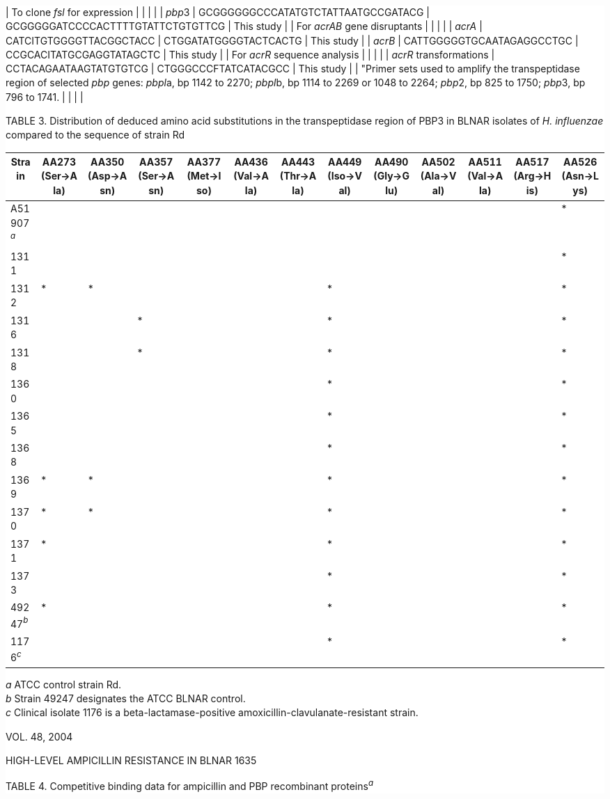 | To clone *fsl* for expression |  |  |  |
| *pbp*3 | GCGGGGGGCCCATATGTCTATTAATGCCGATACG | GCGGGGGATCCCCACTTTTGTATTCTGTGTTCG | This study |
| For *acrAB* gene disruptants |  |  |  |
| *acrA* | CATCITGTGGGGTTACGGCTACC | CTGGATATGGGGTACTCACTG | This study |
| *acrB* | CATTGGGGGTGCAATAGAGGCCTGC | CCGCACITATGCGAGGTATAGCTC | This study |
| For *acrR* sequence analysis |  |  |  |
| *acrR* transformations | CCTACAGAATAAGTATGTGTCG | CTGGGCCCFTATCATACGCC | This study |
| "Primer sets used to amplify the transpeptidase region of selected *pbp* genes: *pbpl*a, bp 1142 to 2270; *pbpl*b, bp 1114 to 2269 or 1048 to 2264; *pbp*2, bp 825 to 1750; *pbp*3, bp 796 to 1741. |  |  |  |

TABLE 3. Distribution of deduced amino acid substitutions in the transpeptidase region of PBP3 in BLNAR isolates of *H. influenzae* compared to the sequence of strain Rd

| Strain       | AA273 (Ser→Ala) | AA350 (Asp→Asn) | AA357 (Ser→Asn) | AA377 (Met→Iso) | AA436 (Val→Ala) | AA443 (Thr→Ala) | AA449 (Iso→Val) | AA490 (Gly→Glu) | AA502 (Ala→Val) | AA511 (Val→Ala) | AA517 (Arg→His) | AA526 (Asn→Lys) |
|--------------|-----------------|-----------------|-----------------|-----------------|-----------------|-----------------|-----------------|-----------------|-----------------|-----------------|-----------------|-----------------|
| A51907$^a$   |                 |                 |                 |                 |                 |                 |                 |                 |                 |                 |                 | *               |
| 1311         |                 |                 |                 |                 |                 |                 |                 |                 |                 |                 |                 | *               |
| 1312         | *               | *               |                 |                 |                 |                 | *               |                 |                 |                 |                 | *               |
| 1316         |                 |                 | *               |                 |                 |                 | *               |                 |                 |                 |                 | *               |
| 1318         |                 |                 | *               |                 |                 |                 | *               |                 |                 |                 |                 | *               |
| 1360         |                 |                 |                 |                 |                 |                 | *               |                 |                 |                 |                 | *               |
| 1365         |                 |                 |                 |                 |                 |                 | *               |                 |                 |                 |                 | *               |
| 1368         |                 |                 |                 |                 |                 |                 | *               |                 |                 |                 |                 | *               |
| 1369         | *               | *               |                 |                 |                 |                 | *               |                 |                 |                 |                 | *               |
| 1370         | *               | *               |                 |                 |                 |                 | *               |                 |                 |                 |                 | *               |
| 1371         | *               |                 |                 |                 |                 |                 | *               |                 |                 |                 |                 | *               |
| 1373         |                 |                 |                 |                 |                 |                 | *               |                 |                 |                 |                 | *               |
| 49247$^b$    | *               |                 |                 |                 |                 |                 | *               |                 |                 |                 |                 | *               |
| 1176$^c$     |                 |                 |                 |                 |                 |                 | *               |                 |                 |                 |                 | *               |

$a$ ATCC control strain Rd.  
$b$ Strain 49247 designates the ATCC BLNAR control.  
$c$ Clinical isolate 1176 is a beta-lactamase-positive amoxicillin-clavulanate-resistant strain.

VOL. 48, 2004

HIGH-LEVEL AMPICILLIN RESISTANCE IN BLNAR 1635

TABLE 4. Competitive binding data for ampicillin and PBP recombinant proteins$^a$
